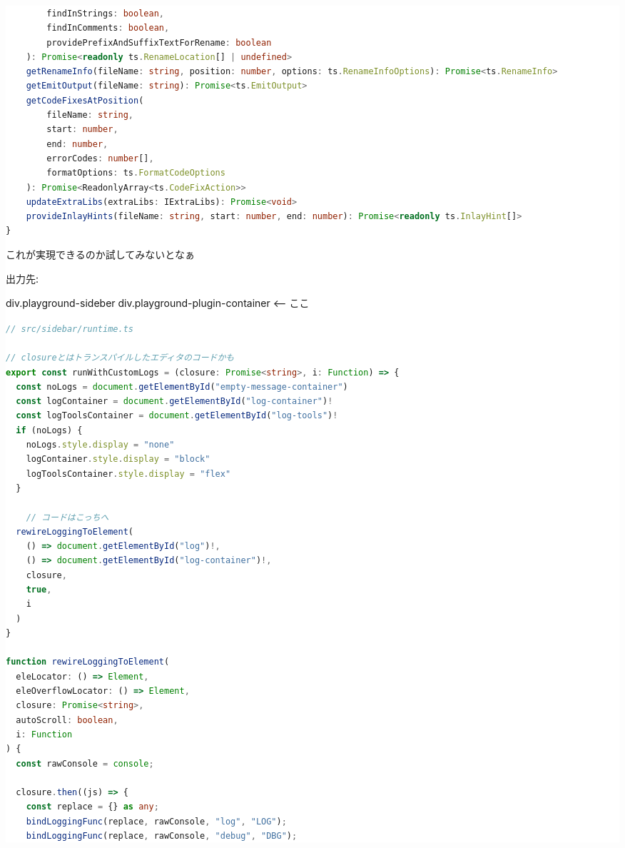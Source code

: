 ```TypeScript
        findInStrings: boolean,
        findInComments: boolean,
        providePrefixAndSuffixTextForRename: boolean
    ): Promise<readonly ts.RenameLocation[] | undefined>
    getRenameInfo(fileName: string, position: number, options: ts.RenameInfoOptions): Promise<ts.RenameInfo>
    getEmitOutput(fileName: string): Promise<ts.EmitOutput>
    getCodeFixesAtPosition(
        fileName: string,
        start: number,
        end: number,
        errorCodes: number[],
        formatOptions: ts.FormatCodeOptions
    ): Promise<ReadonlyArray<ts.CodeFixAction>>
    updateExtraLibs(extraLibs: IExtraLibs): Promise<void>
    provideInlayHints(fileName: string, start: number, end: number): Promise<readonly ts.InlayHint[]>
}
```

これが実現できるのか試してみないとなぁ


出力先:

div.playground-sideber
    div.playground-plugin-container <-- ここ

```TypeScript
// src/sidebar/runtime.ts

// closureとはトランスパイルしたエディタのコードかも
export const runWithCustomLogs = (closure: Promise<string>, i: Function) => {
  const noLogs = document.getElementById("empty-message-container")
  const logContainer = document.getElementById("log-container")!
  const logToolsContainer = document.getElementById("log-tools")!
  if (noLogs) {
    noLogs.style.display = "none"
    logContainer.style.display = "block"
    logToolsContainer.style.display = "flex"
  }

    // コードはこっちへ
  rewireLoggingToElement(
    () => document.getElementById("log")!,
    () => document.getElementById("log-container")!,
    closure,
    true,
    i
  )
}

function rewireLoggingToElement(
  eleLocator: () => Element,
  eleOverflowLocator: () => Element,
  closure: Promise<string>,
  autoScroll: boolean,
  i: Function
) {
  const rawConsole = console;

  closure.then((js) => {
    const replace = {} as any;
    bindLoggingFunc(replace, rawConsole, "log", "LOG");
    bindLoggingFunc(replace, rawConsole, "debug", "DBG");
```